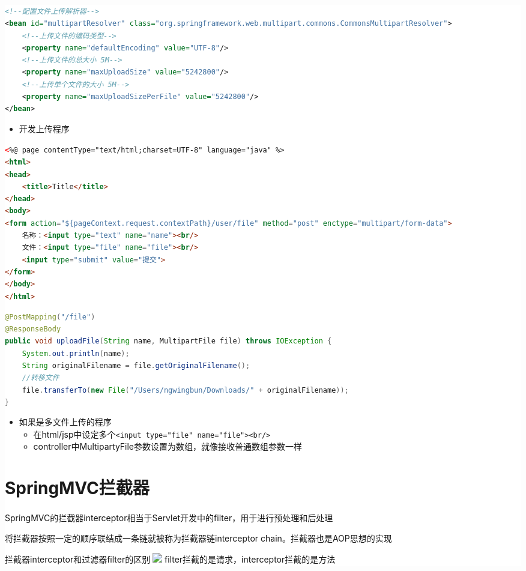 ```xml
<!--配置文件上传解析器-->
<bean id="multipartResolver" class="org.springframework.web.multipart.commons.CommonsMultipartResolver">
    <!--上传文件的编码类型-->
    <property name="defaultEncoding" value="UTF-8"/>
    <!--上传文件的总大小 5M-->
    <property name="maxUploadSize" value="5242800"/>
    <!--上传单个文件的大小 5M-->
    <property name="maxUploadSizePerFile" value="5242800"/>
</bean>
```
- 开发上传程序


```html
<%@ page contentType="text/html;charset=UTF-8" language="java" %>
<html>
<head>
    <title>Title</title>
</head>
<body>
<form action="${pageContext.request.contextPath}/user/file" method="post" enctype="multipart/form-data">
    名称：<input type="text" name="name"><br/>
    文件：<input type="file" name="file"><br/>
    <input type="submit" value="提交">
</form>
</body>
</html>
```

```java
@PostMapping("/file")
@ResponseBody
public void uploadFile(String name, MultipartFile file) throws IOException {
    System.out.println(name);
    String originalFilename = file.getOriginalFilename();
    //转移文件
    file.transferTo(new File("/Users/ngwingbun/Downloads/" + originalFilename));
}
```

- 如果是多文件上传的程序
    - 在html/jsp中设定多个`<input type="file" name="file"><br/>`
    - controller中MultipartyFile参数设置为数组，就像接收普通数组参数一样

# SpringMVC拦截器
SpringMVC的拦截器interceptor相当于Servlet开发中的filter，用于进行预处理和后处理

将拦截器按照一定的顺序联结成一条链就被称为拦截器链interceptor chain。拦截器也是AOP思想的实现

拦截器interceptor和过滤器filter的区别
![](https://gitee.com/ngwingbun/picgo-image/raw/master/images/20200806121952.png)
filter拦截的是请求，interceptor拦截的是方法
